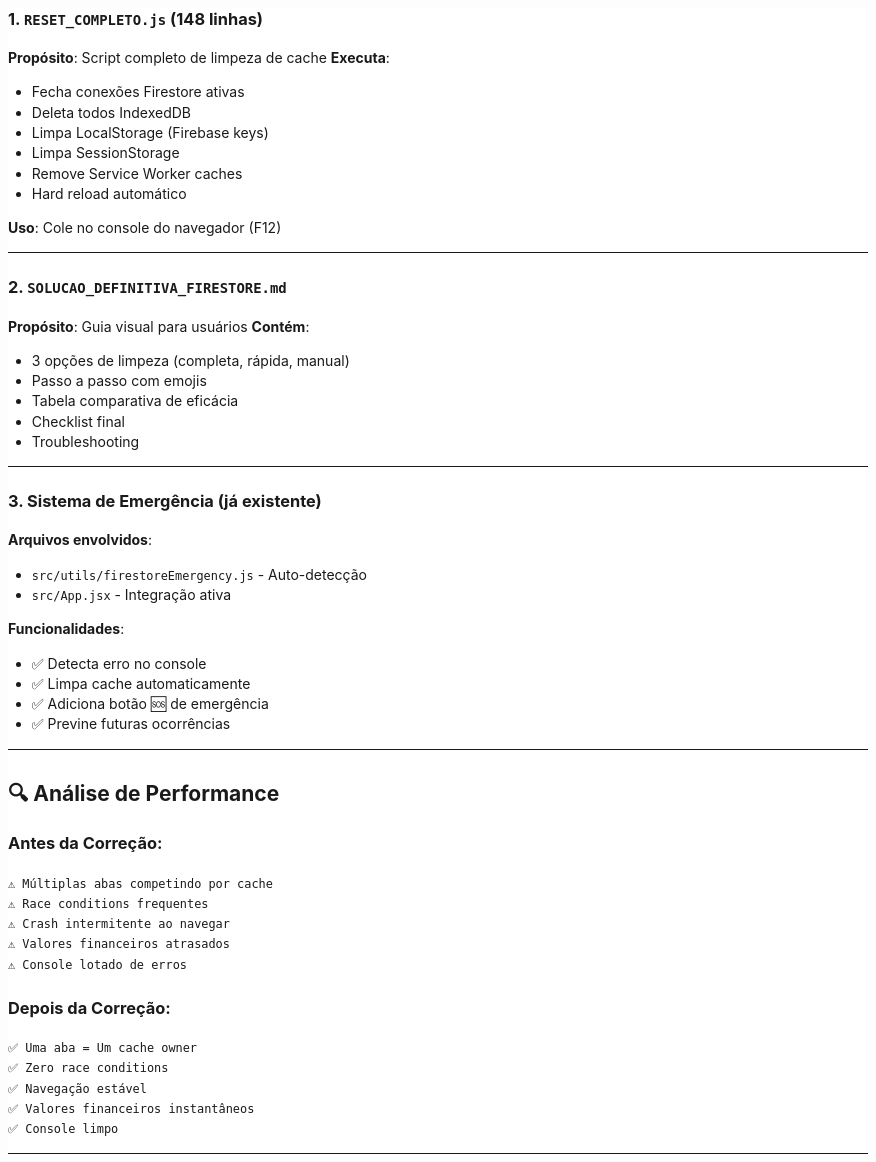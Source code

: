 ### 1. `RESET_COMPLETO.js` (148 linhas)
**Propósito**: Script completo de limpeza de cache
**Executa**:
- Fecha conexões Firestore ativas
- Deleta todos IndexedDB
- Limpa LocalStorage (Firebase keys)
- Limpa SessionStorage
- Remove Service Worker caches
- Hard reload automático

**Uso**: Cole no console do navegador (F12)

---

### 2. `SOLUCAO_DEFINITIVA_FIRESTORE.md`
**Propósito**: Guia visual para usuários
**Contém**:
- 3 opções de limpeza (completa, rápida, manual)
- Passo a passo com emojis
- Tabela comparativa de eficácia
- Checklist final
- Troubleshooting

---

### 3. Sistema de Emergência (já existente)
**Arquivos envolvidos**:
- `src/utils/firestoreEmergency.js` - Auto-detecção
- `src/App.jsx` - Integração ativa

**Funcionalidades**:
- ✅ Detecta erro no console
- ✅ Limpa cache automaticamente
- ✅ Adiciona botão 🆘 de emergência
- ✅ Previne futuras ocorrências

---

## 🔍 Análise de Performance

### Antes da Correção:
```
⚠️ Múltiplas abas competindo por cache
⚠️ Race conditions frequentes
⚠️ Crash intermitente ao navegar
⚠️ Valores financeiros atrasados
⚠️ Console lotado de erros
```

### Depois da Correção:
```
✅ Uma aba = Um cache owner
✅ Zero race conditions
✅ Navegação estável
✅ Valores financeiros instantâneos
✅ Console limpo
```

---